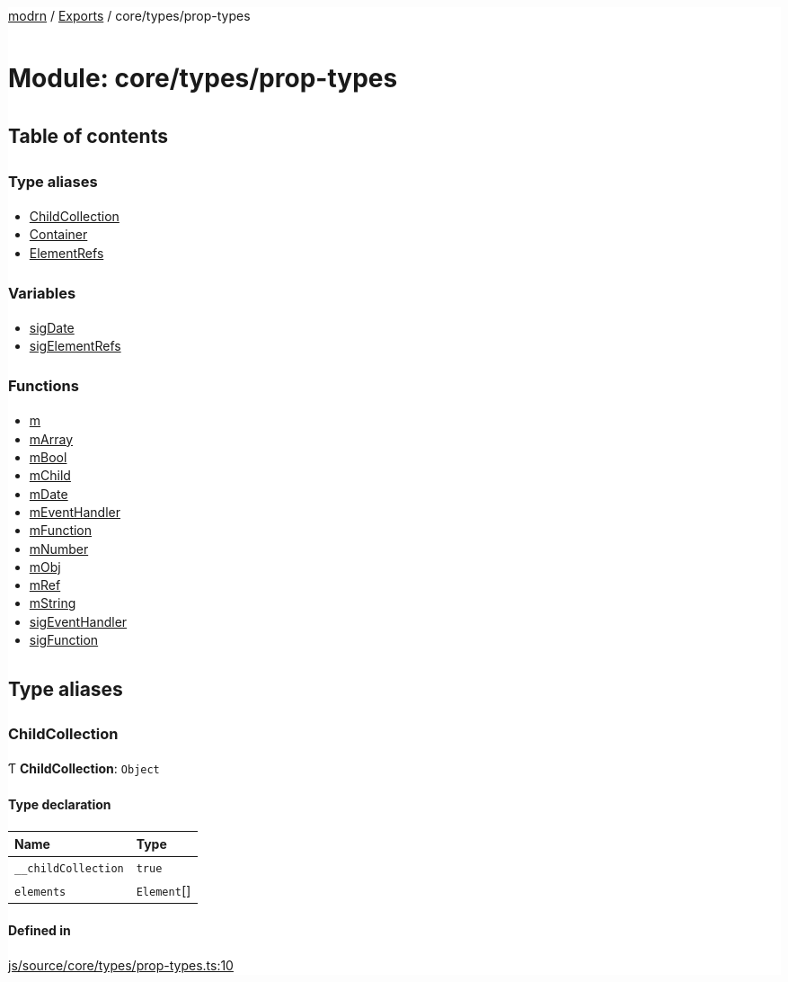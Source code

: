 [modrn](../README.md) / [Exports](../modules.md) / core/types/prop-types

# Module: core/types/prop-types

## Table of contents

### Type aliases

- [ChildCollection](core_types_prop_types.md#childcollection)
- [Container](core_types_prop_types.md#container)
- [ElementRefs](core_types_prop_types.md#elementrefs)

### Variables

- [sigDate](core_types_prop_types.md#sigdate)
- [sigElementRefs](core_types_prop_types.md#sigelementrefs)

### Functions

- [m](core_types_prop_types.md#m)
- [mArray](core_types_prop_types.md#marray)
- [mBool](core_types_prop_types.md#mbool)
- [mChild](core_types_prop_types.md#mchild)
- [mDate](core_types_prop_types.md#mdate)
- [mEventHandler](core_types_prop_types.md#meventhandler)
- [mFunction](core_types_prop_types.md#mfunction)
- [mNumber](core_types_prop_types.md#mnumber)
- [mObj](core_types_prop_types.md#mobj)
- [mRef](core_types_prop_types.md#mref)
- [mString](core_types_prop_types.md#mstring)
- [sigEventHandler](core_types_prop_types.md#sigeventhandler)
- [sigFunction](core_types_prop_types.md#sigfunction)

## Type aliases

### ChildCollection

Ƭ **ChildCollection**: `Object`

#### Type declaration

| Name | Type |
| :------ | :------ |
| `__childCollection` | ``true`` |
| `elements` | `Element`[] |

#### Defined in

[js/source/core/types/prop-types.ts:10](https://github.com/alexbfr/modrn/blob/e23b9e9/modrn.ts/js/source/core/types/prop-types.ts#L10)

